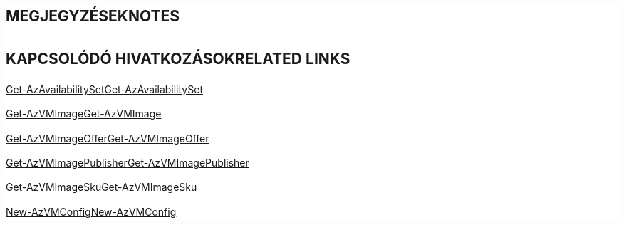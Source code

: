 ## <span data-ttu-id="f6f30-144">MEGJEGYZÉSEK</span><span class="sxs-lookup"><span data-stu-id="f6f30-144">NOTES</span></span>

## <span data-ttu-id="f6f30-145">KAPCSOLÓDÓ HIVATKOZÁSOK</span><span class="sxs-lookup"><span data-stu-id="f6f30-145">RELATED LINKS</span></span>

[<span data-ttu-id="f6f30-146">Get-AzAvailabilitySet</span><span class="sxs-lookup"><span data-stu-id="f6f30-146">Get-AzAvailabilitySet</span></span>](./Get-AzAvailabilitySet.md)

[<span data-ttu-id="f6f30-147">Get-AzVMImage</span><span class="sxs-lookup"><span data-stu-id="f6f30-147">Get-AzVMImage</span></span>](./Get-AzVMImage.md)

[<span data-ttu-id="f6f30-148">Get-AzVMImageOffer</span><span class="sxs-lookup"><span data-stu-id="f6f30-148">Get-AzVMImageOffer</span></span>](./Get-AzVMImageOffer.md)

[<span data-ttu-id="f6f30-149">Get-AzVMImagePublisher</span><span class="sxs-lookup"><span data-stu-id="f6f30-149">Get-AzVMImagePublisher</span></span>](./Get-AzVMImagePublisher.md)

[<span data-ttu-id="f6f30-150">Get-AzVMImageSku</span><span class="sxs-lookup"><span data-stu-id="f6f30-150">Get-AzVMImageSku</span></span>](./Get-AzVMImageSku.md)

[<span data-ttu-id="f6f30-151">New-AzVMConfig</span><span class="sxs-lookup"><span data-stu-id="f6f30-151">New-AzVMConfig</span></span>](./New-AzVMConfig.md)


